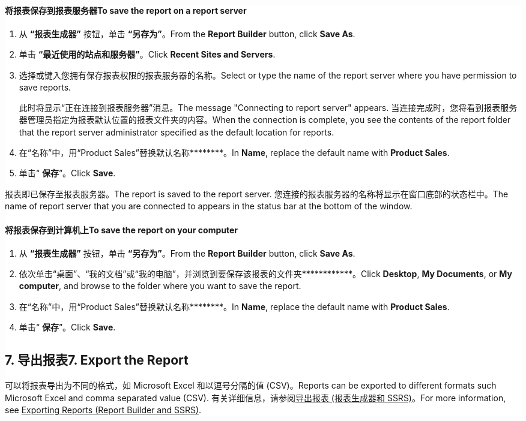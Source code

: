 #### <a name="to-save-the-report-on-a-report-server"></a><span data-ttu-id="e6c06-291">将报表保存到报表服务器</span><span class="sxs-lookup"><span data-stu-id="e6c06-291">To save the report on a report server</span></span>  
  
1.  <span data-ttu-id="e6c06-292">从 **“报表生成器”** 按钮，单击 **“另存为”**。</span><span class="sxs-lookup"><span data-stu-id="e6c06-292">From the **Report Builder** button, click **Save As**.</span></span>  
  
2.  <span data-ttu-id="e6c06-293">单击 **“最近使用的站点和服务器”**。</span><span class="sxs-lookup"><span data-stu-id="e6c06-293">Click **Recent Sites and Servers**.</span></span>  
  
3.  <span data-ttu-id="e6c06-294">选择或键入您拥有保存报表权限的报表服务器的名称。</span><span class="sxs-lookup"><span data-stu-id="e6c06-294">Select or type the name of the report server where you have permission to save reports.</span></span>  
  
     <span data-ttu-id="e6c06-295">此时将显示“正在连接到报表服务器”消息。</span><span class="sxs-lookup"><span data-stu-id="e6c06-295">The message "Connecting to report server" appears.</span></span> <span data-ttu-id="e6c06-296">当连接完成时，您将看到报表服务器管理员指定为报表默认位置的报表文件夹的内容。</span><span class="sxs-lookup"><span data-stu-id="e6c06-296">When the connection is complete, you see the contents of the report folder that the report server administrator specified as the default location for reports.</span></span>  
  
4.  <span data-ttu-id="e6c06-297">在“名称”中，用“Product Sales”替换默认名称\*\*\*\*\*\*\*\*。</span><span class="sxs-lookup"><span data-stu-id="e6c06-297">In **Name**, replace the default name with **Product Sales**.</span></span>  
  
5.  <span data-ttu-id="e6c06-298">单击“ **保存**”。</span><span class="sxs-lookup"><span data-stu-id="e6c06-298">Click **Save**.</span></span>  
  
 <span data-ttu-id="e6c06-299">报表即已保存至报表服务器。</span><span class="sxs-lookup"><span data-stu-id="e6c06-299">The report is saved to the report server.</span></span> <span data-ttu-id="e6c06-300">您连接的报表服务器的名称将显示在窗口底部的状态栏中。</span><span class="sxs-lookup"><span data-stu-id="e6c06-300">The name of report server that you are connected to appears in the status bar at the bottom of the window.</span></span>  
  
#### <a name="to-save-the-report-on-your-computer"></a><span data-ttu-id="e6c06-301">将报表保存到计算机上</span><span class="sxs-lookup"><span data-stu-id="e6c06-301">To save the report on your computer</span></span>  
  
1.  <span data-ttu-id="e6c06-302">从 **“报表生成器”** 按钮，单击 **“另存为”**。</span><span class="sxs-lookup"><span data-stu-id="e6c06-302">From the **Report Builder** button, click **Save As**.</span></span>  
  
2.  <span data-ttu-id="e6c06-303">依次单击“桌面”、“我的文档”或“我的电脑”，并浏览到要保存该报表的文件夹\*\*\*\*\*\*\*\*\*\*\*\*。</span><span class="sxs-lookup"><span data-stu-id="e6c06-303">Click **Desktop**, **My Documents**, or **My computer**, and browse to the folder where you want to save the report.</span></span>  
  
3.  <span data-ttu-id="e6c06-304">在“名称”中，用“Product Sales”替换默认名称\*\*\*\*\*\*\*\*。</span><span class="sxs-lookup"><span data-stu-id="e6c06-304">In **Name**, replace the default name with **Product Sales**.</span></span>  
  
4.  <span data-ttu-id="e6c06-305">单击“ **保存**”。</span><span class="sxs-lookup"><span data-stu-id="e6c06-305">Click **Save**.</span></span>  
  
##  <a name="7-export-the-report"></a><a name="Export"></a><span data-ttu-id="e6c06-306">7. 导出报表</span><span class="sxs-lookup"><span data-stu-id="e6c06-306">7. Export the Report</span></span>  
 <span data-ttu-id="e6c06-307">可以将报表导出为不同的格式，如 Microsoft Excel 和以逗号分隔的值 (CSV)。</span><span class="sxs-lookup"><span data-stu-id="e6c06-307">Reports can be exported to different formats such Microsoft Excel and comma separated value (CSV).</span></span> <span data-ttu-id="e6c06-308">有关详细信息，请参阅[导出报表 &#40;报表生成器和 SSRS&#41;](report-builder/export-reports-report-builder-and-ssrs.md)。</span><span class="sxs-lookup"><span data-stu-id="e6c06-308">For more information, see [Exporting Reports &#40;Report Builder and SSRS&#41;](report-builder/export-reports-report-builder-and-ssrs.md).</span></span>  
  